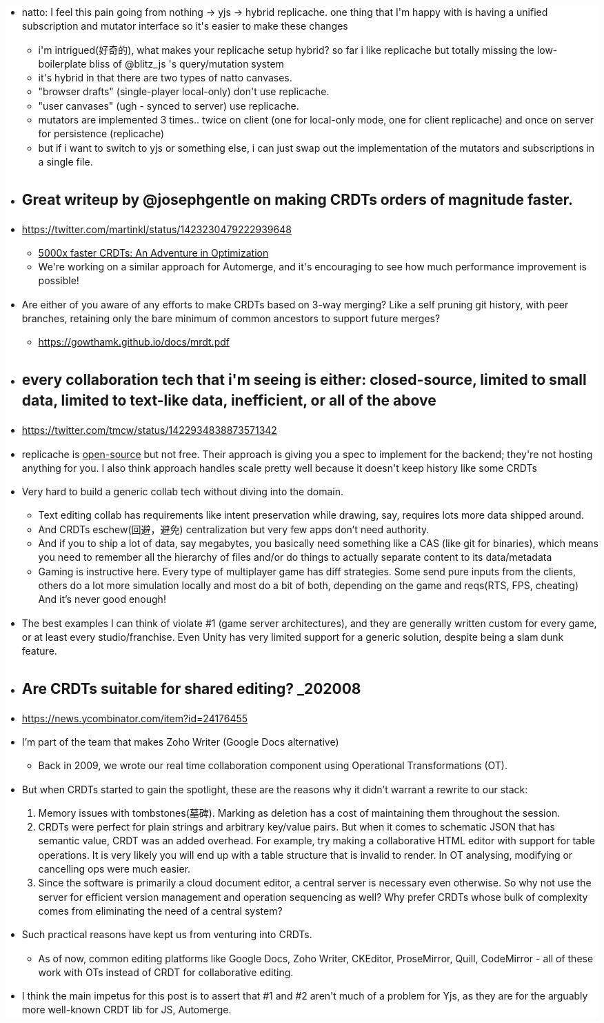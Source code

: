 - natto: I feel this pain going from nothing -> yjs -> hybrid replicache. one thing that I'm happy with is having a unified subscription and mutator interface so it's easier to make these changes
  - i'm intrigued(好奇的), what makes your replicache setup hybrid? so far i like replicache but totally missing the low-boilerplate bliss of @blitz_js 's query/mutation system
  - it's hybrid in that there are two types of natto canvases. 
  - "browser drafts" (single-player local-only) don't use replicache. 
  - "user canvases" (ugh - synced to server) use replicache.
  - mutators are implemented 3 times.. twice on client (one for local-only mode, one for client replicache) and once on server for persistence (replicache)
  - but if i want to switch to yjs or something else, i can just swap out the implementation of the mutators and subscriptions in a single file.

- ## Great writeup by @josephgentle on making CRDTs orders of magnitude faster. 
- https://twitter.com/martinkl/status/1423230479222939648
  - [5000x faster CRDTs: An Adventure in Optimization](https://josephg.com/blog/crdts-go-brrr/)
  - We're working on a similar approach for Automerge, and it's encouraging to see how much performance improvement is possible!
- Are either of you aware of any efforts to make CRDTs based on 3-way merging? Like a self pruning git history, with peer branches, retaining only the bare minimum of common ancestors to support future merges?
  - https://gowthamk.github.io/docs/mrdt.pdf

- ## every collaboration tech that i'm seeing is either: closed-source, limited to small data, limited to text-like data, inefficient, or all of the above
- https://twitter.com/tmcw/status/1422934838873571342
- replicache is [open-source](https://github.com/rocicorp) but not free. Their approach is giving you a spec to implement for the backend; they're not hosting anything for you. I also think approach handles scale pretty well because it doesn't keep history like some CRDTs
- Very hard to build a generic collab tech without diving into the domain. 
  - Text editing collab has requirements like intent preservation while drawing, say, requires lots more data shipped around. 
  - And CRDTs eschew(回避，避免) centralization but very few apps don’t need authority.
  - And if you to ship a lot of data, say megabytes, you basically need something like a CAS (like git for binaries), which means you need to remember all the hierarchy of files and/or do things to actually separate content to its data/metadata
  - Gaming is instructive here. Every type of multiplayer game has diff strategies. Some send pure inputs from the clients, others do a lot more simulation locally and most do a bit of both, depending on the game and reqs(RTS, FPS, cheating) And it’s never good enough!
- The best examples I can think of violate #1 (game server architectures), and they are generally written custom for every game, or at least every studio/franchise. Even Unity has very limited support for a generic solution, despite being a slam dunk feature.

- ## Are CRDTs suitable for shared editing? _202008
- https://news.ycombinator.com/item?id=24176455
- I’m part of the team that makes Zoho Writer (Google Docs alternative)
  - Back in 2009, we wrote our real time collaboration component using Operational Transformations (OT). 
- But when CRDTs started to gain the spotlight, these are the reasons why it didn’t warrant a rewrite to our stack:
  1. Memory issues with tombstones(墓碑). Marking as deletion has a cost of maintaining them throughout the session.
  2. CRDTs were perfect for plain strings and arbitrary key/value pairs. But when it comes to schematic JSON that has semantic value, CRDT was an added overhead. For example, try making a collaborative HTML editor with support for table operations. It is very likely you will end up with a table structure that is invalid to render. In OT analysing, modifying or cancelling ops were much easier.
  3. Since the software is primarily a cloud document editor, a central server is necessary even otherwise. So why not use the server for efficient version management and operation sequencing as well? Why prefer CRDTs whose bulk of complexity comes from eliminating the need of a central system?
- Such practical reasons have kept us from venturing into CRDTs. 
  - As of now, common editing platforms like Google Docs, Zoho Writer, CKEditor, ProseMirror, Quill, CodeMirror - all of these work with OTs instead of CRDT for collaborative editing.
- I think the main impetus for this post is to assert that #1 and #2 aren't much of a problem for Yjs, as they are for the arguably more well-known CRDT lib for JS, Automerge.